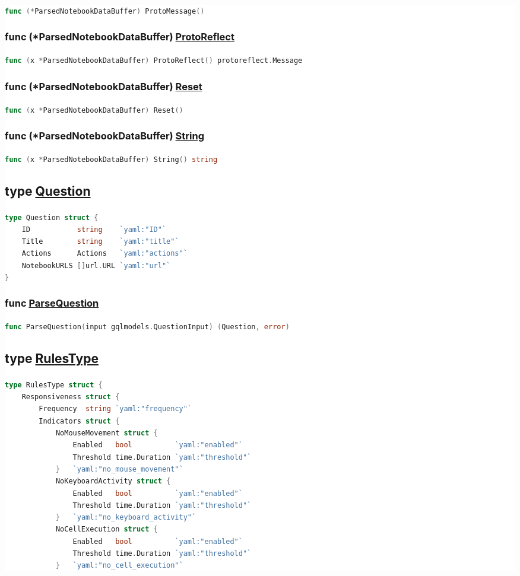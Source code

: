 ```go
func (*ParsedNotebookDataBuffer) ProtoMessage()
```

### func \(\*ParsedNotebookDataBuffer\) [ProtoReflect](https://github.com/ECA-Learning/ECAL-Proxy/blob/golang/alpha/pkg/models/notebook.pb.go#L148)

```go
func (x *ParsedNotebookDataBuffer) ProtoReflect() protoreflect.Message
```

### func \(\*ParsedNotebookDataBuffer\) [Reset](https://github.com/ECA-Learning/ECAL-Proxy/blob/golang/alpha/pkg/models/notebook.pb.go#L133)

```go
func (x *ParsedNotebookDataBuffer) Reset()
```

### func \(\*ParsedNotebookDataBuffer\) [String](https://github.com/ECA-Learning/ECAL-Proxy/blob/golang/alpha/pkg/models/notebook.pb.go#L142)

```go
func (x *ParsedNotebookDataBuffer) String() string
```

## type [Question](https://github.com/ECA-Learning/ECAL-Proxy/blob/golang/alpha/pkg/models/question.go#L9-L14)

```go
type Question struct {
    ID           string    `yaml:"ID"`
    Title        string    `yaml:"title"`
    Actions      Actions   `yaml:"actions"`
    NotebookURLS []url.URL `yaml:"url"`
}
```

### func [ParseQuestion](https://github.com/ECA-Learning/ECAL-Proxy/blob/golang/alpha/pkg/models/question.go#L16)

```go
func ParseQuestion(input gqlmodels.QuestionInput) (Question, error)
```

## type [RulesType](https://github.com/ECA-Learning/ECAL-Proxy/blob/golang/alpha/pkg/models/rules.go#L7-L79)

```go
type RulesType struct {
    Responsiveness struct {
        Frequency  string `yaml:"frequency"`
        Indicators struct {
            NoMouseMovement struct {
                Enabled   bool          `yaml:"enabled"`
                Threshold time.Duration `yaml:"threshold"`
            }   `yaml:"no_mouse_movement"`
            NoKeyboardActivity struct {
                Enabled   bool          `yaml:"enabled"`
                Threshold time.Duration `yaml:"threshold"`
            }   `yaml:"no_keyboard_activity"`
            NoCellExecution struct {
                Enabled   bool          `yaml:"enabled"`
                Threshold time.Duration `yaml:"threshold"`
            }   `yaml:"no_cell_execution"`
```